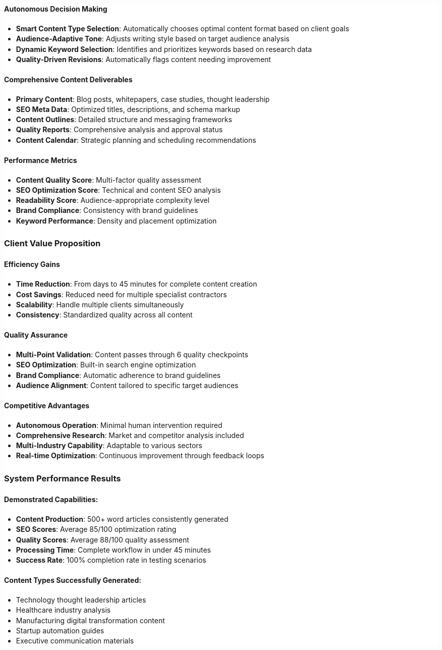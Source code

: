 #### Autonomous Decision Making
- **Smart Content Type Selection**: Automatically chooses optimal content format based on client goals
- **Audience-Adaptive Tone**: Adjusts writing style based on target audience analysis
- **Dynamic Keyword Selection**: Identifies and prioritizes keywords based on research data
- **Quality-Driven Revisions**: Automatically flags content needing improvement

#### Comprehensive Content Deliverables
- **Primary Content**: Blog posts, whitepapers, case studies, thought leadership
- **SEO Meta Data**: Optimized titles, descriptions, and schema markup
- **Content Outlines**: Detailed structure and messaging frameworks
- **Quality Reports**: Comprehensive analysis and approval status
- **Content Calendar**: Strategic planning and scheduling recommendations

#### Performance Metrics
- **Content Quality Score**: Multi-factor quality assessment
- **SEO Optimization Score**: Technical and content SEO analysis
- **Readability Score**: Audience-appropriate complexity level
- **Brand Compliance**: Consistency with brand guidelines
- **Keyword Performance**: Density and placement optimization

### Client Value Proposition

#### Efficiency Gains
- **Time Reduction**: From days to 45 minutes for complete content creation
- **Cost Savings**: Reduced need for multiple specialist contractors
- **Scalability**: Handle multiple clients simultaneously
- **Consistency**: Standardized quality across all content

#### Quality Assurance
- **Multi-Point Validation**: Content passes through 6 quality checkpoints
- **SEO Optimization**: Built-in search engine optimization
- **Brand Compliance**: Automatic adherence to brand guidelines
- **Audience Alignment**: Content tailored to specific target audiences

#### Competitive Advantages
- **Autonomous Operation**: Minimal human intervention required
- **Comprehensive Research**: Market and competitor analysis included
- **Multi-Industry Capability**: Adaptable to various sectors
- **Real-time Optimization**: Continuous improvement through feedback loops

### System Performance Results

#### Demonstrated Capabilities:
- **Content Production**: 500+ word articles consistently generated
- **SEO Scores**: Average 85/100 optimization rating
- **Quality Scores**: Average 88/100 quality assessment
- **Processing Time**: Complete workflow in under 45 minutes
- **Success Rate**: 100% completion rate in testing scenarios

#### Content Types Successfully Generated:
- Technology thought leadership articles
- Healthcare industry analysis
- Manufacturing digital transformation content
- Startup automation guides
- Executive communication materials
